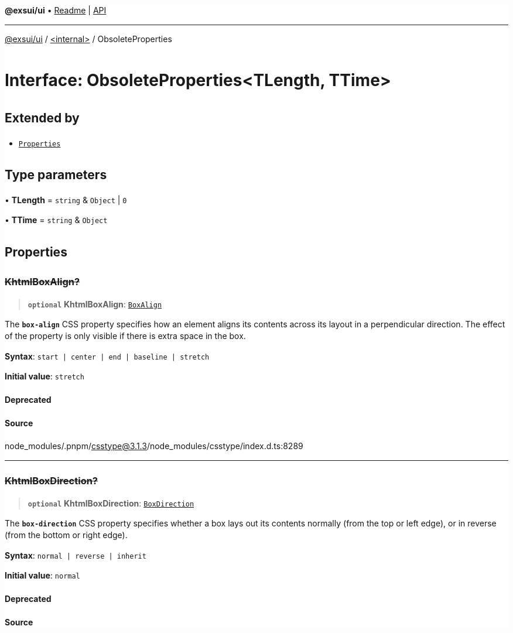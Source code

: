 **@exsui/ui** • [Readme](../../README.md) \| [API](../../globals.md)

***

[@exsui/ui](../../README.md) / [\<internal\>](../README.md) / ObsoleteProperties

# Interface: ObsoleteProperties\<TLength, TTime\>

## Extended by

- [`Properties`](Properties.md)

## Type parameters

• **TLength** = `string` & `Object` \| `0`

• **TTime** = `string` & `Object`

## Properties

### ~~KhtmlBoxAlign?~~

> **`optional`** **KhtmlBoxAlign**: [`BoxAlign`](../type-aliases/BoxAlign.md)

The **`box-align`** CSS property specifies how an element aligns its contents across its layout in a perpendicular direction. The effect of the property is only visible if there is extra space in the box.

**Syntax**: `start | center | end | baseline | stretch`

**Initial value**: `stretch`

#### Deprecated

#### Source

node\_modules/.pnpm/csstype@3.1.3/node\_modules/csstype/index.d.ts:8289

***

### ~~KhtmlBoxDirection?~~

> **`optional`** **KhtmlBoxDirection**: [`BoxDirection`](../type-aliases/BoxDirection.md)

The **`box-direction`** CSS property specifies whether a box lays out its contents normally (from the top or left edge), or in reverse (from the bottom or right edge).

**Syntax**: `normal | reverse | inherit`

**Initial value**: `normal`

#### Deprecated

#### Source
